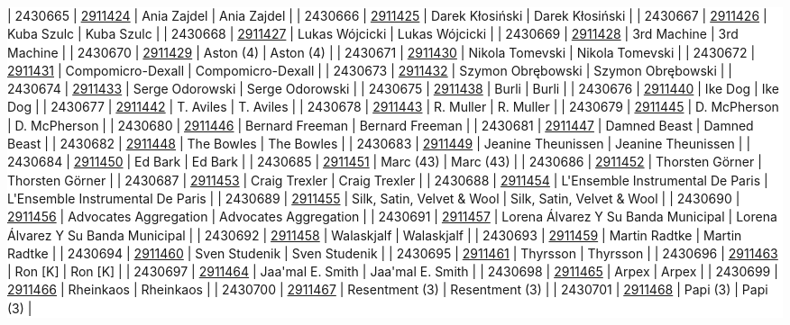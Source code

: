 | 2430665 | [2911424](https://www.discogs.com/artist/2911424) | Ania Zajdel | Ania Zajdel |
| 2430666 | [2911425](https://www.discogs.com/artist/2911425) | Darek Kłosiński | Darek Kłosiński |
| 2430667 | [2911426](https://www.discogs.com/artist/2911426) | Kuba Szulc | Kuba Szulc |
| 2430668 | [2911427](https://www.discogs.com/artist/2911427) | Lukas Wójcicki | Lukas Wójcicki |
| 2430669 | [2911428](https://www.discogs.com/artist/2911428) | 3rd Machine | 3rd Machine |
| 2430670 | [2911429](https://www.discogs.com/artist/2911429) | Aston (4) | Aston (4) |
| 2430671 | [2911430](https://www.discogs.com/artist/2911430) | Nikola Tomevski | Nikola Tomevski |
| 2430672 | [2911431](https://www.discogs.com/artist/2911431) | Compomicro-Dexall | Compomicro-Dexall |
| 2430673 | [2911432](https://www.discogs.com/artist/2911432) | Szymon Obrębowski | Szymon Obrębowski |
| 2430674 | [2911433](https://www.discogs.com/artist/2911433) | Serge Odorowski | Serge Odorowski |
| 2430675 | [2911438](https://www.discogs.com/artist/2911438) | Burli | Burli |
| 2430676 | [2911440](https://www.discogs.com/artist/2911440) | Ike Dog | Ike Dog |
| 2430677 | [2911442](https://www.discogs.com/artist/2911442) | T. Aviles | T. Aviles |
| 2430678 | [2911443](https://www.discogs.com/artist/2911443) | R. Muller | R. Muller |
| 2430679 | [2911445](https://www.discogs.com/artist/2911445) | D. McPherson | D. McPherson |
| 2430680 | [2911446](https://www.discogs.com/artist/2911446) | Bernard Freeman | Bernard Freeman |
| 2430681 | [2911447](https://www.discogs.com/artist/2911447) | Damned Beast | Damned Beast |
| 2430682 | [2911448](https://www.discogs.com/artist/2911448) | The Bowles | The Bowles |
| 2430683 | [2911449](https://www.discogs.com/artist/2911449) | Jeanine Theunissen | Jeanine Theunissen |
| 2430684 | [2911450](https://www.discogs.com/artist/2911450) | Ed Bark | Ed Bark |
| 2430685 | [2911451](https://www.discogs.com/artist/2911451) | Marc (43) | Marc (43) |
| 2430686 | [2911452](https://www.discogs.com/artist/2911452) | Thorsten Görner | Thorsten Görner |
| 2430687 | [2911453](https://www.discogs.com/artist/2911453) | Craig Trexler | Craig Trexler |
| 2430688 | [2911454](https://www.discogs.com/artist/2911454) | L'Ensemble Instrumental De Paris | L'Ensemble Instrumental De Paris |
| 2430689 | [2911455](https://www.discogs.com/artist/2911455) | Silk, Satin, Velvet & Wool | Silk, Satin, Velvet & Wool |
| 2430690 | [2911456](https://www.discogs.com/artist/2911456) | Advocates Aggregation | Advocates Aggregation |
| 2430691 | [2911457](https://www.discogs.com/artist/2911457) | Lorena Álvarez Y Su Banda Municipal | Lorena Álvarez Y Su Banda Municipal |
| 2430692 | [2911458](https://www.discogs.com/artist/2911458) | Walaskjalf | Walaskjalf |
| 2430693 | [2911459](https://www.discogs.com/artist/2911459) | Martin Radtke | Martin Radtke |
| 2430694 | [2911460](https://www.discogs.com/artist/2911460) | Sven Studenik | Sven Studenik |
| 2430695 | [2911461](https://www.discogs.com/artist/2911461) | Thyrsson | Thyrsson |
| 2430696 | [2911463](https://www.discogs.com/artist/2911463) | Ron [K] | Ron [K] |
| 2430697 | [2911464](https://www.discogs.com/artist/2911464) | Jaa'mal E. Smith | Jaa'mal E. Smith |
| 2430698 | [2911465](https://www.discogs.com/artist/2911465) | Arpex | Arpex |
| 2430699 | [2911466](https://www.discogs.com/artist/2911466) | Rheinkaos | Rheinkaos |
| 2430700 | [2911467](https://www.discogs.com/artist/2911467) | Resentment (3) | Resentment (3) |
| 2430701 | [2911468](https://www.discogs.com/artist/2911468) | Papi (3) | Papi (3) |